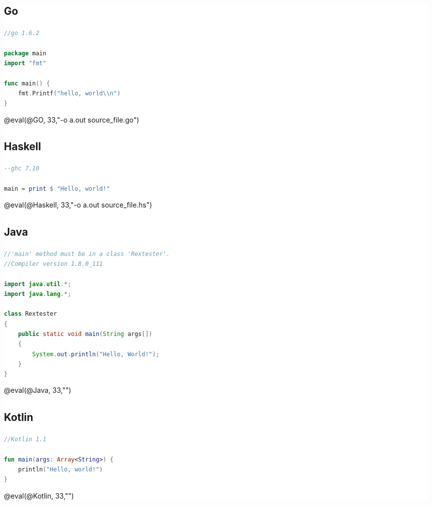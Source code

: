 ## Go

``` go
//go 1.6.2

package main
import "fmt"

func main() {
    fmt.Printf("hello, world\\n")
}
```
@eval(@GO, 33,"-o a.out source_file.go")

## Haskell

```haskell
--ghc 7.10

main = print $ "Hello, world!"
```
@eval(@Haskell, 33,"-o a.out source_file.hs")


## Java


``` java
//'main' method must be in a class 'Rextester'.
//Compiler version 1.8.0_111

import java.util.*;
import java.lang.*;

class Rextester
{
    public static void main(String args[])
    {
        System.out.println("Hello, World!");
    }
}
```
@eval(@Java, 33,"")


## Kotlin

```kotlin
//Kotlin 1.1

fun main(args: Array<String>) {
    println("Hello, world!")
}
```
@eval(@Kotlin, 33,"")
